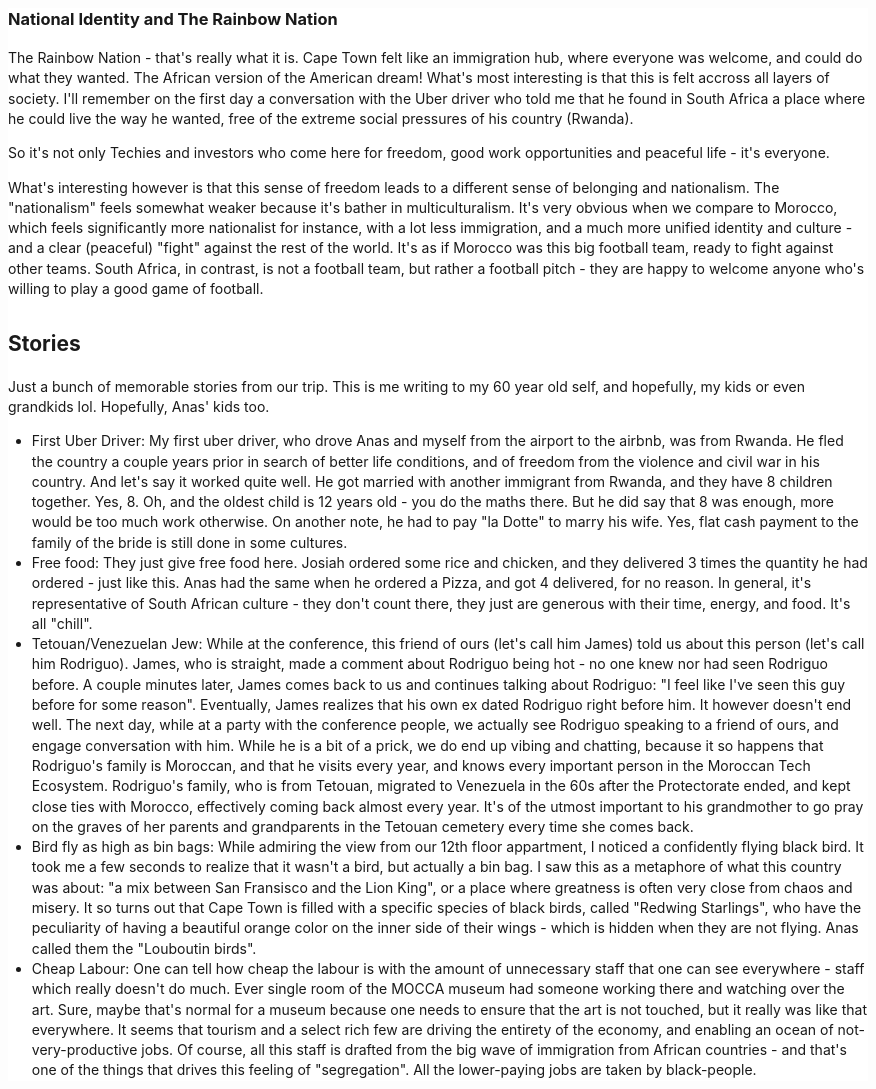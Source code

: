 ### National Identity and The Rainbow Nation

The Rainbow Nation - that's really what it is. Cape Town felt like an immigration hub, where everyone was welcome, and could do what they wanted. The African version of the American dream! What's most interesting is that this is felt accross all layers of society. I'll remember on the first day a conversation with the Uber driver who told me that he found in South Africa a place where he could live the way he wanted, free of the extreme social pressures of his country (Rwanda). 

So it's not only Techies and investors who come here for freedom, good work opportunities and peaceful life - it's everyone. 

What's interesting however is that this sense of freedom leads to a different sense of belonging and nationalism. The "nationalism" feels somewhat weaker because it's bather in multiculturalism. It's very obvious when we compare to Morocco, which feels significantly more nationalist for instance, with a lot less immigration, and a much more unified identity and culture - and a clear (peaceful) "fight" against the rest of the world. It's as if Morocco was this big football team, ready to fight against other teams. South Africa, in contrast, is not a football team, but rather a football pitch - they are happy to welcome anyone who's willing to play a good game of football.  

## Stories 

Just a bunch of memorable stories from our trip. This is me writing to my 60 year old self, and hopefully, my kids or even grandkids lol. Hopefully, Anas' kids too. 

* First Uber Driver: My first uber driver, who drove Anas and myself from the airport to the airbnb, was from Rwanda. He fled the country a couple years prior in search of better life conditions, and of freedom from the violence and civil war in his country. And let's say it worked quite well. He got married with another immigrant from Rwanda, and they have 8 children together. Yes, 8. Oh, and the oldest child is 12 years old - you do the maths there. But he did say that 8 was enough, more would be too much work otherwise. On another note, he had to pay "la Dotte" to marry his wife. Yes, flat cash payment to the family of the bride is still done in some cultures.
*  Free food: They just give free food here. Josiah ordered some rice and chicken, and they delivered 3 times the quantity he had ordered - just like this. Anas had the same when he ordered a Pizza, and got 4 delivered, for no reason. In general, it's representative of South African culture - they don't count there, they just are generous with their time, energy, and food. It's all "chill".
* Tetouan/Venezuelan Jew: While at the conference, this friend of ours (let's call him James) told us about this person (let's call him Rodriguo). James, who is straight, made a comment about Rodriguo being hot - no one knew nor had seen Rodriguo before. A couple minutes later, James comes back to us and continues talking about Rodriguo: "I feel like I've seen this guy before for some reason". Eventually, James realizes that his own ex dated Rodriguo right before him. It however doesn't end well. The next day, while at a party with the conference people, we actually see Rodriguo speaking to a friend of ours, and engage conversation with him. While he is a bit of a prick, we do end up vibing and chatting, because it so happens that Rodriguo's family is Moroccan, and that he visits every year, and knows every important person in the Moroccan Tech Ecosystem. Rodriguo's family, who is from Tetouan, migrated to Venezuela in the 60s after the Protectorate ended, and kept close ties with Morocco, effectively coming back almost every year. It's of the utmost important to his grandmother to go pray on the graves of her parents and grandparents in the Tetouan cemetery every time she comes back.
* Bird fly as high as bin bags: While admiring the view from our 12th floor appartment, I noticed a confidently flying black bird. It took me a few seconds to realize that it wasn't a bird, but actually a bin bag. I saw this as a metaphore of what this country was about: "a mix between San Fransisco and the Lion King", or a place where greatness is often very close from chaos and misery. It so turns out that Cape Town is filled with a specific species of black birds, called "Redwing Starlings", who have the peculiarity of having a beautiful orange color on the inner side of their wings - which is hidden when they are not flying. Anas called them the "Louboutin birds".
* Cheap Labour: One can tell how cheap the labour is with the amount of unnecessary staff that one can see everywhere - staff which really doesn't do much. Ever single room of the MOCCA museum had someone working there and watching over the art. Sure, maybe that's normal for a museum because one needs to ensure that the art is not touched, but it really was like that everywhere. It seems that tourism and a select rich few are driving the entirety of the economy, and enabling an ocean of not-very-productive jobs. Of course, all this staff is drafted from the big wave of immigration from African countries - and that's one of the things that drives this feeling of "segregation". All the lower-paying jobs are taken by black-people.